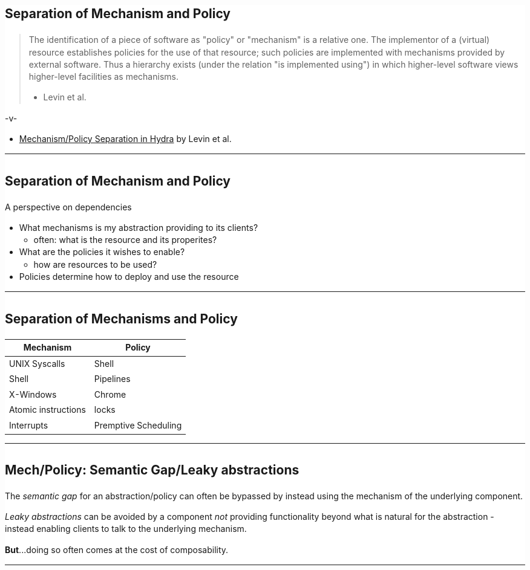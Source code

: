 ## Separation of Mechanism and Policy

> The identification of a piece of software as "policy" or "mechanism" is a relative one. The implementor of a (virtual) resource establishes policies for the use of that resource; such policies are implemented with mechanisms provided by external software.
> Thus a hierarchy exists (under the relation "is implemented using") in which higher-level software views higher-level facilities as mechanisms.
> - Levin et al.

-v-

- [Mechanism/Policy Separation in Hydra](https://dl.acm.org/doi/10.1145/800213.806531) by Levin et al.

---

## Separation of Mechanism and Policy

A perspective on dependencies

- What mechanisms is my abstraction providing to its clients?
  - often: what is the resource and its properites?
- What are the policies it wishes to enable?
  - how are resources to be used?
- Policies determine how to deploy and use the resource

---

## Separation of Mechanisms and Policy

| Mechanism | Policy |
|-----------|--------|
| UNIX Syscalls | Shell |
| Shell | Pipelines |
| X-Windows | Chrome |
| Atomic instructions | locks |
| Interrupts | Premptive Scheduling |

---

## Mech/Policy: Semantic Gap/Leaky abstractions

The *semantic gap* for an abstraction/policy can often be bypassed by instead using the mechanism of the underlying component.

*Leaky abstractions* can be avoided by a component *not* providing functionality beyond what is natural for the abstraction - instead enabling clients to talk to the underlying mechanism.

**But**...doing so often comes at the cost of composability.

---